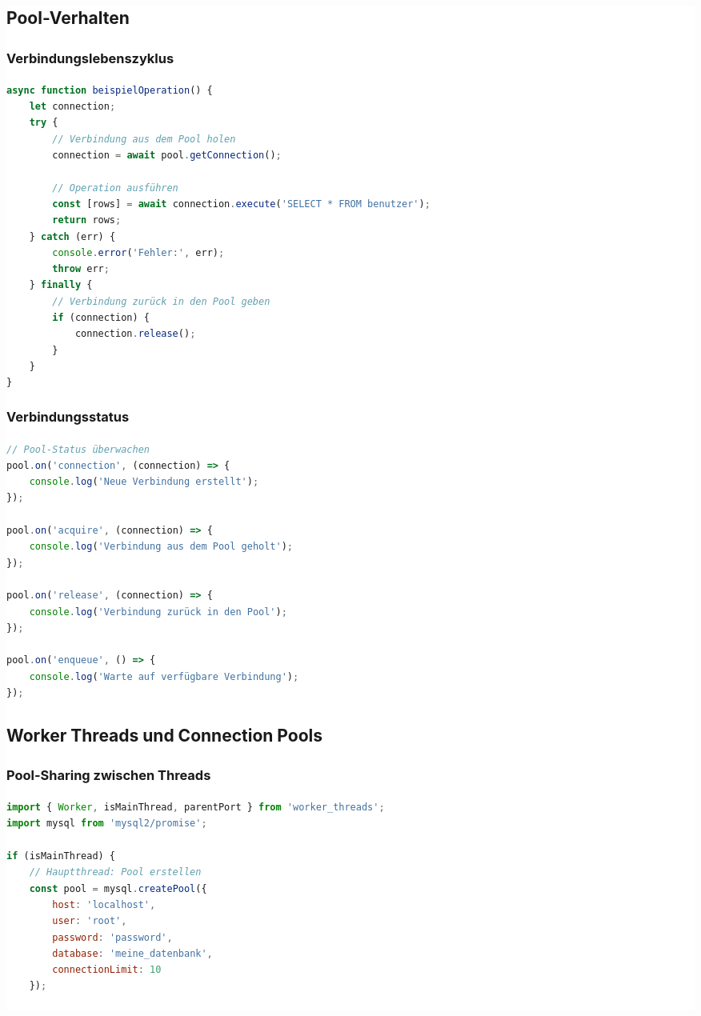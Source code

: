 ## Pool-Verhalten

### Verbindungslebenszyklus
```javascript
async function beispielOperation() {
    let connection;
    try {
        // Verbindung aus dem Pool holen
        connection = await pool.getConnection();
        
        // Operation ausführen
        const [rows] = await connection.execute('SELECT * FROM benutzer');
        return rows;
    } catch (err) {
        console.error('Fehler:', err);
        throw err;
    } finally {
        // Verbindung zurück in den Pool geben
        if (connection) {
            connection.release();
        }
    }
}
```

### Verbindungsstatus
```javascript
// Pool-Status überwachen
pool.on('connection', (connection) => {
    console.log('Neue Verbindung erstellt');
});

pool.on('acquire', (connection) => {
    console.log('Verbindung aus dem Pool geholt');
});

pool.on('release', (connection) => {
    console.log('Verbindung zurück in den Pool');
});

pool.on('enqueue', () => {
    console.log('Warte auf verfügbare Verbindung');
});
```

## Worker Threads und Connection Pools

### Pool-Sharing zwischen Threads
```javascript
import { Worker, isMainThread, parentPort } from 'worker_threads';
import mysql from 'mysql2/promise';

if (isMainThread) {
    // Hauptthread: Pool erstellen
    const pool = mysql.createPool({
        host: 'localhost',
        user: 'root',
        password: 'password',
        database: 'meine_datenbank',
        connectionLimit: 10
    });
    
```